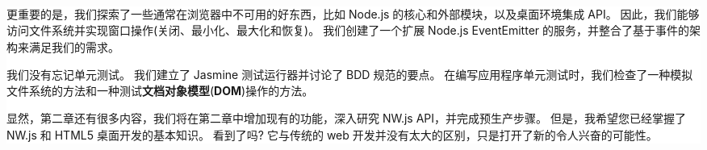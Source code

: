 更重要的是，我们探索了一些通常在浏览器中不可用的好东西，比如 Node.js 的核心和外部模块，以及桌面环境集成 API。 因此，我们能够访问文件系统并实现窗口操作(关闭、最小化、最大化和恢复)。 我们创建了一个扩展 Node.js EventEmitter 的服务，并整合了基于事件的架构来满足我们的需求。

我们没有忘记单元测试。 我们建立了 Jasmine 测试运行器并讨论了 BDD 规范的要点。 在编写应用程序单元测试时，我们检查了一种模拟文件系统的方法和一种测试**文档对象模型**(**DOM**)操作的方法。

显然，第二章还有很多内容，我们将在第二章中增加现有的功能，深入研究 NW.js API，并完成预生产步骤。 但是，我希望您已经掌握了 NW.js 和 HTML5 桌面开发的基本知识。 看到了吗? 它与传统的 web 开发并没有太大的区别，只是打开了新的令人兴奋的可能性。